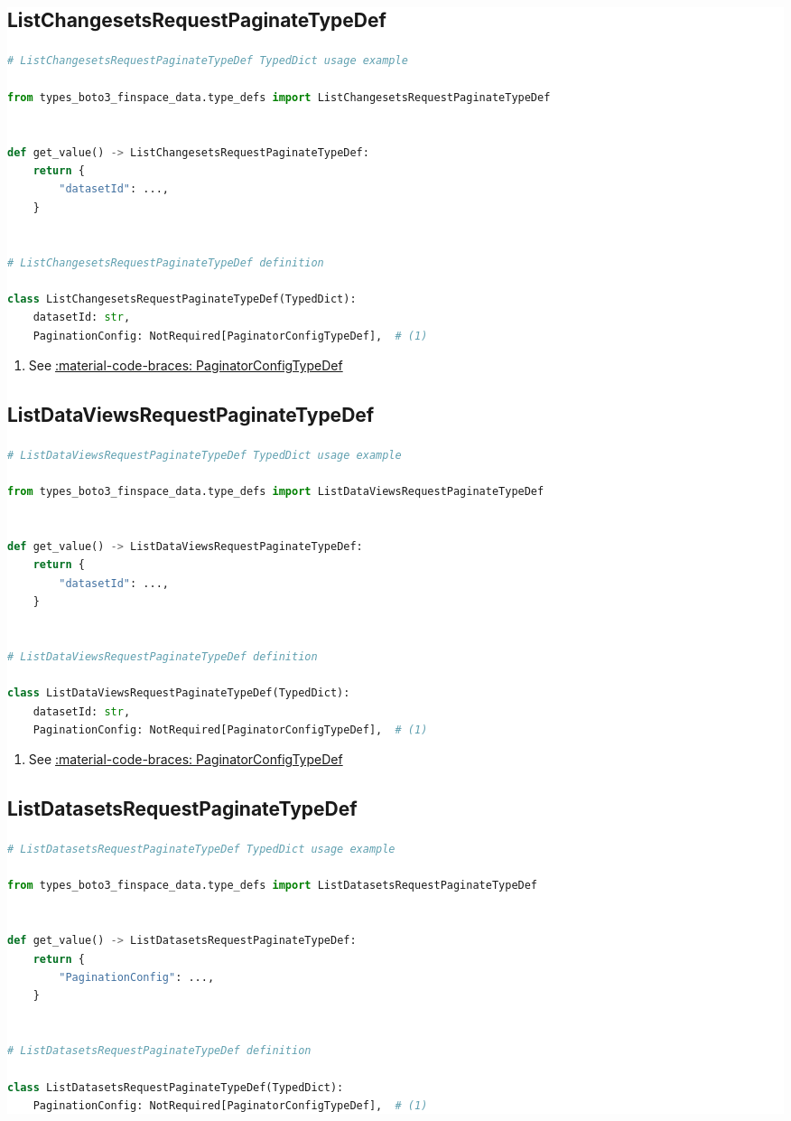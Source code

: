 ## ListChangesetsRequestPaginateTypeDef

```python
# ListChangesetsRequestPaginateTypeDef TypedDict usage example

from types_boto3_finspace_data.type_defs import ListChangesetsRequestPaginateTypeDef


def get_value() -> ListChangesetsRequestPaginateTypeDef:
    return {
        "datasetId": ...,
    }


# ListChangesetsRequestPaginateTypeDef definition

class ListChangesetsRequestPaginateTypeDef(TypedDict):
    datasetId: str,
    PaginationConfig: NotRequired[PaginatorConfigTypeDef],  # (1)
```

1. See [:material-code-braces: PaginatorConfigTypeDef](./type_defs.md#paginatorconfigtypedef)

## ListDataViewsRequestPaginateTypeDef

```python
# ListDataViewsRequestPaginateTypeDef TypedDict usage example

from types_boto3_finspace_data.type_defs import ListDataViewsRequestPaginateTypeDef


def get_value() -> ListDataViewsRequestPaginateTypeDef:
    return {
        "datasetId": ...,
    }


# ListDataViewsRequestPaginateTypeDef definition

class ListDataViewsRequestPaginateTypeDef(TypedDict):
    datasetId: str,
    PaginationConfig: NotRequired[PaginatorConfigTypeDef],  # (1)
```

1. See [:material-code-braces: PaginatorConfigTypeDef](./type_defs.md#paginatorconfigtypedef)

## ListDatasetsRequestPaginateTypeDef

```python
# ListDatasetsRequestPaginateTypeDef TypedDict usage example

from types_boto3_finspace_data.type_defs import ListDatasetsRequestPaginateTypeDef


def get_value() -> ListDatasetsRequestPaginateTypeDef:
    return {
        "PaginationConfig": ...,
    }


# ListDatasetsRequestPaginateTypeDef definition

class ListDatasetsRequestPaginateTypeDef(TypedDict):
    PaginationConfig: NotRequired[PaginatorConfigTypeDef],  # (1)
```